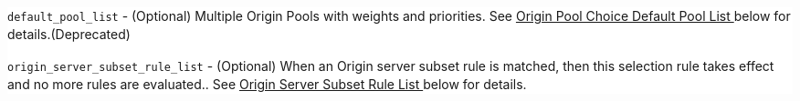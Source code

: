 
















		




		








		






		





		




		




















`default_pool_list` - (Optional) Multiple Origin Pools with weights and priorities. See [Origin Pool Choice Default Pool List ](#origin-pool-choice-default-pool-list) below for details.(Deprecated)
		


		












`origin_server_subset_rule_list` - (Optional) When an Origin server subset rule is matched, then this selection rule takes effect and no more rules are evaluated.. See [Origin Server Subset Rule List ](#origin-server-subset-rule-list) below for details.
